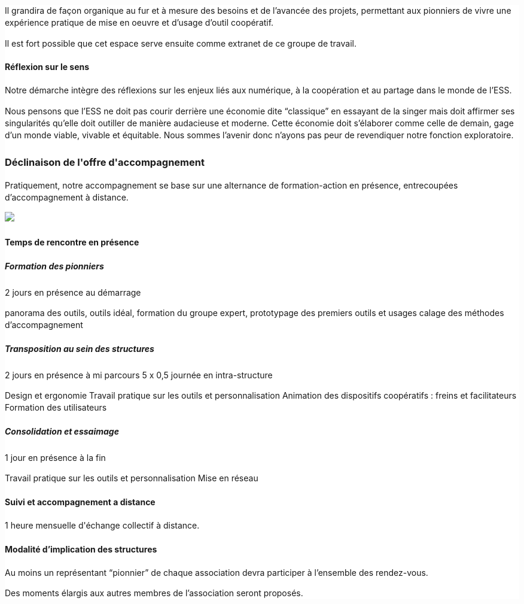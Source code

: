 Il grandira de façon organique au fur et à mesure des besoins et de l’avancée des projets, permettant aux pionniers de vivre une expérience pratique de mise en oeuvre et d’usage d’outil coopératif. 

Il est fort possible que cet espace serve ensuite comme extranet de ce groupe de travail. 

#### Réflexion sur le sens

Notre démarche intègre des réflexions sur les enjeux liés aux numérique, à la coopération et au partage dans le monde de l’ESS.

Nous pensons que l’ESS ne doit pas courir derrière une économie dite “classique” en essayant de la singer mais doit affirmer ses singularités qu’elle doit outiller de manière audacieuse et moderne. Cette économie doit s’élaborer comme celle de demain, gage d’un monde viable, vivable et équitable. Nous sommes l’avenir donc n’ayons pas peur de revendiquer notre fonction exploratoire.

### Déclinaison de l'offre d'accompagnement

Pratiquement, notre accompagnement se base sur une alternance de formation-action en présence, entrecoupées d’accompagnement à distance. 

![](schema_-_accompagnement(2).jpg)


#### Temps de rencontre en présence
##### Formation des pionniers
2 jours en présence au démarrage

panorama des outils, outils idéal, formation du groupe expert, 
prototypage des premiers outils et usages 
calage des méthodes d’accompagnement

##### Transposition au sein des structures
2 jours en présence à mi parcours
5 x 0,5 journée en intra-structure

Design et ergonomie
Travail pratique sur les outils et personnalisation
Animation des dispositifs coopératifs : freins et facilitateurs
Formation des utilisateurs 

##### Consolidation et essaimage
1 jour en présence à la fin

Travail pratique sur les outils et personnalisation
Mise en réseau

#### Suivi et accompagnement a distance
1 heure mensuelle d'échange collectif à distance.

#### Modalité d’implication des structures

Au moins un représentant “pionnier” de chaque association devra participer à l’ensemble des rendez-vous. 

Des moments élargis aux autres membres de l’association seront proposés.
